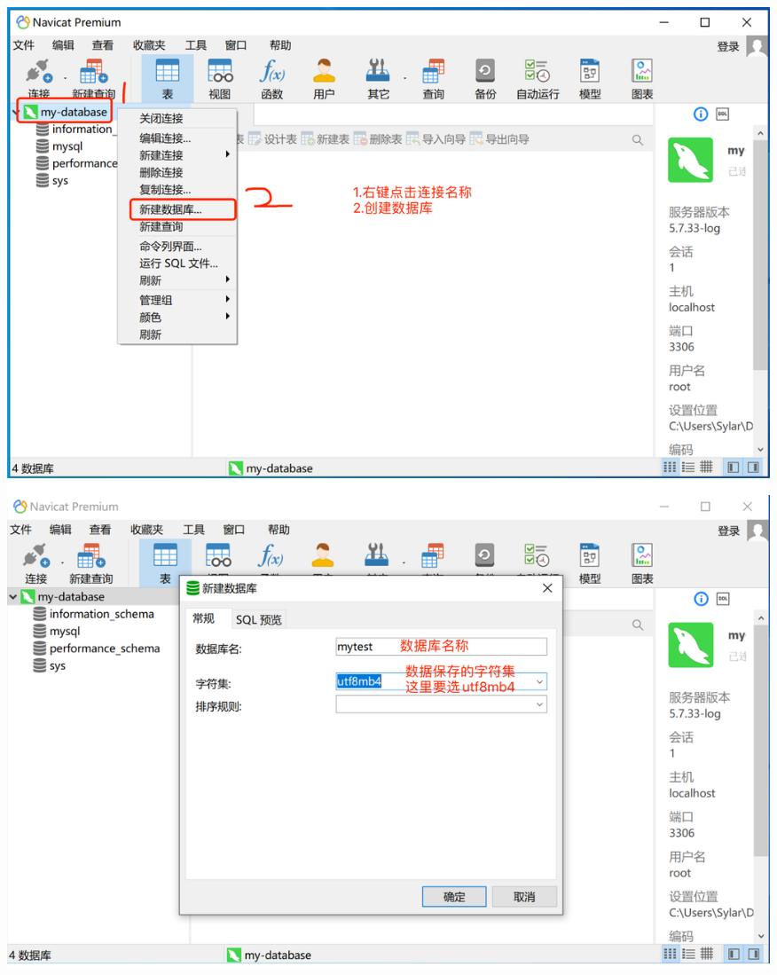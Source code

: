 ![image-20210710144519309](image-20210710144519309.png)

![image-20210710144744253](image-20210710144744253.png)
